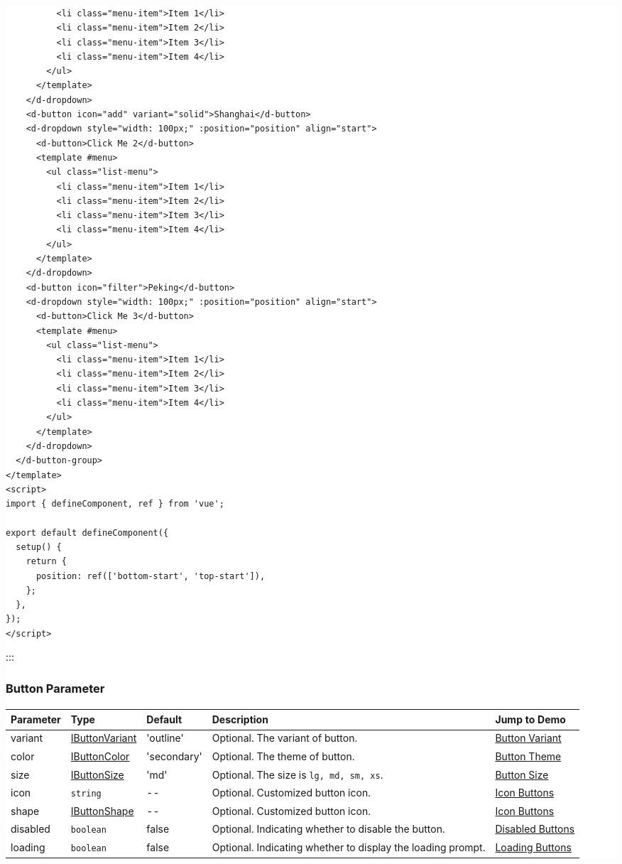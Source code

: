 ```vue
          <li class="menu-item">Item 1</li>
          <li class="menu-item">Item 2</li>
          <li class="menu-item">Item 3</li>
          <li class="menu-item">Item 4</li>
        </ul>
      </template>
    </d-dropdown>
    <d-button icon="add" variant="solid">Shanghai</d-button>
    <d-dropdown style="width: 100px;" :position="position" align="start">
      <d-button>Click Me 2</d-button>
      <template #menu>
        <ul class="list-menu">
          <li class="menu-item">Item 1</li>
          <li class="menu-item">Item 2</li>
          <li class="menu-item">Item 3</li>
          <li class="menu-item">Item 4</li>
        </ul>
      </template>
    </d-dropdown>
    <d-button icon="filter">Peking</d-button>
    <d-dropdown style="width: 100px;" :position="position" align="start">
      <d-button>Click Me 3</d-button>
      <template #menu>
        <ul class="list-menu">
          <li class="menu-item">Item 1</li>
          <li class="menu-item">Item 2</li>
          <li class="menu-item">Item 3</li>
          <li class="menu-item">Item 4</li>
        </ul>
      </template>
    </d-dropdown>
  </d-button-group>
</template>
<script>
import { defineComponent, ref } from 'vue';

export default defineComponent({
  setup() {
    return {
      position: ref(['bottom-start', 'top-start']),
    };
  },
});
</script>
```

:::

### Button Parameter

| Parameter | Type                              | Default     | Description                                                 | Jump to Demo                          |
| :-------- | :-------------------------------- | :---------- | :---------------------------------------------------------- | :------------------------------------ |
| variant   | [IButtonVariant](#ibuttonvariant) | 'outline'   | Optional. The variant of button.                            | [Button Variant](#button-variant)     |
| color     | [IButtonColor](#ibuttoncolor)     | 'secondary' | Optional. The theme of button.                              | [Button Theme](#button-theme)         |
| size      | [IButtonSize](#ibuttonsize)       | 'md'        | Optional. The size is `lg, md, sm, xs`.                     | [Button Size](#button-size)           |
| icon      | `string`                          | --          | Optional. Customized button icon.                           | [Icon Buttons](#icon-buttons)         |
| shape     | [IButtonShape](#ibuttonshape)     | --          | Optional. Customized button icon.                           | [Icon Buttons](#icon-buttons)         |
| disabled  | `boolean`                         | false       | Optional. Indicating whether to disable the button.         | [Disabled Buttons](#disabled-buttons) |
| loading   | `boolean`                         | false       | Optional. Indicating whether to display the loading prompt. | [Loading Buttons](#loading-buttons)   |